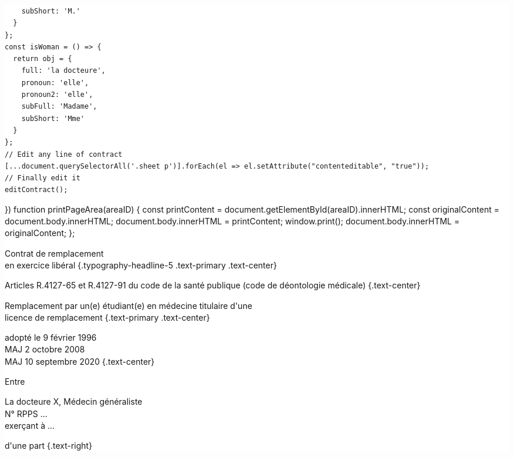         subShort: 'M.'
      }
    };
    const isWoman = () => {
      return obj = {
        full: 'la docteure',
        pronoun: 'elle',
        pronoun2: 'elle',
        subFull: 'Madame',
        subShort: 'Mme'
      }
    };
    // Edit any line of contract
    [...document.querySelectorAll('.sheet p')].forEach(el => el.setAttribute("contenteditable", "true"));
    // Finally edit it
    editContract();
  })
  function printPageArea(areaID) {
      const printContent = document.getElementById(areaID).innerHTML;
      const originalContent = document.body.innerHTML;
      document.body.innerHTML = printContent;
      window.print();
      document.body.innerHTML = originalContent;
  };
</script>
<div class="card card-body mb-4" id="contract-generated">
<div class="sheet">

Contrat de remplacement  
en exercice libéral
{.typography-headline-5 .text-primary .text-center}

Articles R.4127-65 et R.4127-91 du code de la santé publique (code de déontologie médicale)
{.text-center}

Remplacement par un(e) étudiant(e) en médecine titulaire d'une  
licence de remplacement
{.text-primary .text-center}

adopté le 9 février 1996  
MAJ 2 octobre 2008  
MAJ 10 septembre 2020
{.text-center}

Entre

<span class="contract-title-full">La docteure</span> <span class="contract-name-text">X</span>, <span class="contract-spe-text">Médecin généraliste</span>  
N° RPPS <span class="contract-inscription-text">...</span>  
exerçant à <span class="contract-address-text">...</span>

d'une part
{.text-right}
